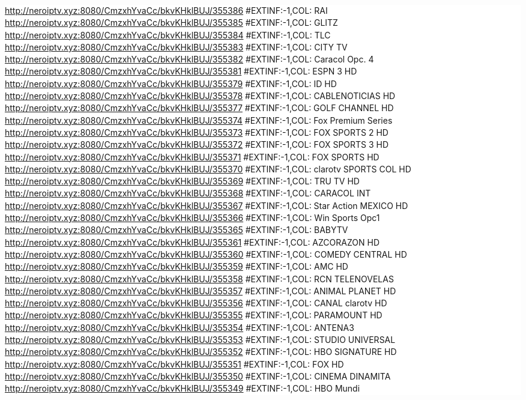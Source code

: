 http://neroiptv.xyz:8080/CmzxhYvaCc/bkvKHklBUJ/355386
#EXTINF:-1,COL: RAI
http://neroiptv.xyz:8080/CmzxhYvaCc/bkvKHklBUJ/355385
#EXTINF:-1,COL: GLITZ
http://neroiptv.xyz:8080/CmzxhYvaCc/bkvKHklBUJ/355384
#EXTINF:-1,COL: TLC
http://neroiptv.xyz:8080/CmzxhYvaCc/bkvKHklBUJ/355383
#EXTINF:-1,COL: CITY TV
http://neroiptv.xyz:8080/CmzxhYvaCc/bkvKHklBUJ/355382
#EXTINF:-1,COL: Caracol Opc. 4
http://neroiptv.xyz:8080/CmzxhYvaCc/bkvKHklBUJ/355381
#EXTINF:-1,COL: ESPN 3 HD
http://neroiptv.xyz:8080/CmzxhYvaCc/bkvKHklBUJ/355379
#EXTINF:-1,COL: ID HD
http://neroiptv.xyz:8080/CmzxhYvaCc/bkvKHklBUJ/355378
#EXTINF:-1,COL: CABLENOTICIAS HD
http://neroiptv.xyz:8080/CmzxhYvaCc/bkvKHklBUJ/355377
#EXTINF:-1,COL: GOLF CHANNEL HD
http://neroiptv.xyz:8080/CmzxhYvaCc/bkvKHklBUJ/355374
#EXTINF:-1,COL: Fox Premium Series
http://neroiptv.xyz:8080/CmzxhYvaCc/bkvKHklBUJ/355373
#EXTINF:-1,COL: FOX SPORTS 2 HD
http://neroiptv.xyz:8080/CmzxhYvaCc/bkvKHklBUJ/355372
#EXTINF:-1,COL: FOX SPORTS 3 HD
http://neroiptv.xyz:8080/CmzxhYvaCc/bkvKHklBUJ/355371
#EXTINF:-1,COL: FOX SPORTS HD
http://neroiptv.xyz:8080/CmzxhYvaCc/bkvKHklBUJ/355370
#EXTINF:-1,COL: clarotv SPORTS COL HD
http://neroiptv.xyz:8080/CmzxhYvaCc/bkvKHklBUJ/355369
#EXTINF:-1,COL: TRU TV HD
http://neroiptv.xyz:8080/CmzxhYvaCc/bkvKHklBUJ/355368
#EXTINF:-1,COL: CARACOL INT
http://neroiptv.xyz:8080/CmzxhYvaCc/bkvKHklBUJ/355367
#EXTINF:-1,COL: Star Action MEXICO HD
http://neroiptv.xyz:8080/CmzxhYvaCc/bkvKHklBUJ/355366
#EXTINF:-1,COL: Win Sports Opc1
http://neroiptv.xyz:8080/CmzxhYvaCc/bkvKHklBUJ/355365
#EXTINF:-1,COL: BABYTV
http://neroiptv.xyz:8080/CmzxhYvaCc/bkvKHklBUJ/355361
#EXTINF:-1,COL: AZCORAZON HD
http://neroiptv.xyz:8080/CmzxhYvaCc/bkvKHklBUJ/355360
#EXTINF:-1,COL: COMEDY CENTRAL HD
http://neroiptv.xyz:8080/CmzxhYvaCc/bkvKHklBUJ/355359
#EXTINF:-1,COL: AMC HD
http://neroiptv.xyz:8080/CmzxhYvaCc/bkvKHklBUJ/355358
#EXTINF:-1,COL: RCN TELENOVELAS
http://neroiptv.xyz:8080/CmzxhYvaCc/bkvKHklBUJ/355357
#EXTINF:-1,COL: ANIMAL PLANET HD
http://neroiptv.xyz:8080/CmzxhYvaCc/bkvKHklBUJ/355356
#EXTINF:-1,COL: CANAL clarotv HD
http://neroiptv.xyz:8080/CmzxhYvaCc/bkvKHklBUJ/355355
#EXTINF:-1,COL: PARAMOUNT HD
http://neroiptv.xyz:8080/CmzxhYvaCc/bkvKHklBUJ/355354
#EXTINF:-1,COL: ANTENA3
http://neroiptv.xyz:8080/CmzxhYvaCc/bkvKHklBUJ/355353
#EXTINF:-1,COL: STUDIO UNIVERSAL
http://neroiptv.xyz:8080/CmzxhYvaCc/bkvKHklBUJ/355352
#EXTINF:-1,COL: HBO SIGNATURE HD
http://neroiptv.xyz:8080/CmzxhYvaCc/bkvKHklBUJ/355351
#EXTINF:-1,COL: FOX HD
http://neroiptv.xyz:8080/CmzxhYvaCc/bkvKHklBUJ/355350
#EXTINF:-1,COL: CINEMA DINAMITA
http://neroiptv.xyz:8080/CmzxhYvaCc/bkvKHklBUJ/355349
#EXTINF:-1,COL: HBO Mundi